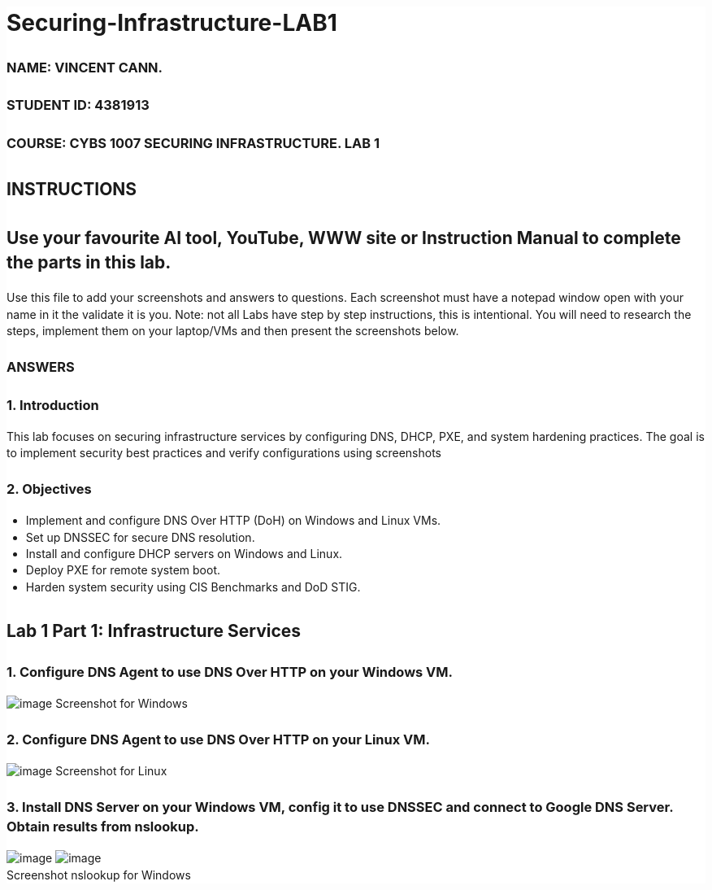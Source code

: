 # Securing-Infrastructure-LAB1
### NAME: VINCENT CANN.
### STUDENT ID: 4381913
### COURSE: CYBS 1007 SECURING INFRASTRUCTURE. LAB 1

## INSTRUCTIONS
## Use your favourite AI tool, YouTube, WWW site or Instruction Manual to complete the parts in this lab.
Use this file to add your screenshots and answers to questions. Each screenshot must have a notepad window open with your name in it the validate it is you.
Note: not all Labs have step by step instructions, this is intentional. You will need to research the steps, implement them on your laptop/VMs and then present the screenshots below.
### ANSWERS
### 1. Introduction
This lab focuses on securing infrastructure services by configuring DNS, DHCP, PXE, and system hardening practices. The goal is to implement security best practices and verify configurations using screenshots
### 2. Objectives
-	Implement and configure DNS Over HTTP (DoH) on Windows and Linux VMs.
-	Set up DNSSEC for secure DNS resolution.
-	Install and configure DHCP servers on Windows and Linux.
-	Deploy PXE for remote system boot.
-	Harden system security using CIS Benchmarks and DoD STIG.

## Lab 1 Part 1: Infrastructure Services

### 1. Configure DNS Agent to use DNS Over HTTP on your Windows VM.
![image](https://github.com/user-attachments/assets/a458f12c-d091-4340-af1c-6dd447958907) 
Screenshot for Windows

### 2. Configure DNS Agent to use DNS Over HTTP on your Linux VM.
![image](https://github.com/user-attachments/assets/e32c4c72-a023-4996-b5b5-59ec2ca00306)
Screenshot for Linux

### 3. Install DNS Server on your Windows VM, config it to use DNSSEC and connect to Google DNS Server. Obtain results from nslookup.
![image](https://github.com/user-attachments/assets/df06dd68-acac-4a36-8bcd-b5adc75e318b)
![image](https://github.com/user-attachments/assets/b062a35e-07c2-4368-bf10-486ccc292dca)  
Screenshot nslookup for Windows  
